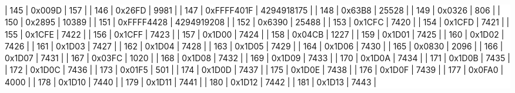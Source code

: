 |     145 | 0x009D      |         157 |
|     146 | 0x26FD      |        9981 |
|     147 | 0xFFFF401F  |  4294918175 |
|     148 | 0x63B8      |       25528 |
|     149 | 0x0326      |         806 |
|     150 | 0x2895      |       10389 |
|     151 | 0xFFFF4428  |  4294919208 |
|     152 | 0x6390      |       25488 |
|     153 | 0x1CFC      |        7420 |
|     154 | 0x1CFD      |        7421 |
|     155 | 0x1CFE      |        7422 |
|     156 | 0x1CFF      |        7423 |
|     157 | 0x1D00      |        7424 |
|     158 | 0x04CB      |        1227 |
|     159 | 0x1D01      |        7425 |
|     160 | 0x1D02      |        7426 |
|     161 | 0x1D03      |        7427 |
|     162 | 0x1D04      |        7428 |
|     163 | 0x1D05      |        7429 |
|     164 | 0x1D06      |        7430 |
|     165 | 0x0830      |        2096 |
|     166 | 0x1D07      |        7431 |
|     167 | 0x03FC      |        1020 |
|     168 | 0x1D08      |        7432 |
|     169 | 0x1D09      |        7433 |
|     170 | 0x1D0A      |        7434 |
|     171 | 0x1D0B      |        7435 |
|     172 | 0x1D0C      |        7436 |
|     173 | 0x01F5      |         501 |
|     174 | 0x1D0D      |        7437 |
|     175 | 0x1D0E      |        7438 |
|     176 | 0x1D0F      |        7439 |
|     177 | 0x0FA0      |        4000 |
|     178 | 0x1D10      |        7440 |
|     179 | 0x1D11      |        7441 |
|     180 | 0x1D12      |        7442 |
|     181 | 0x1D13      |        7443 |
